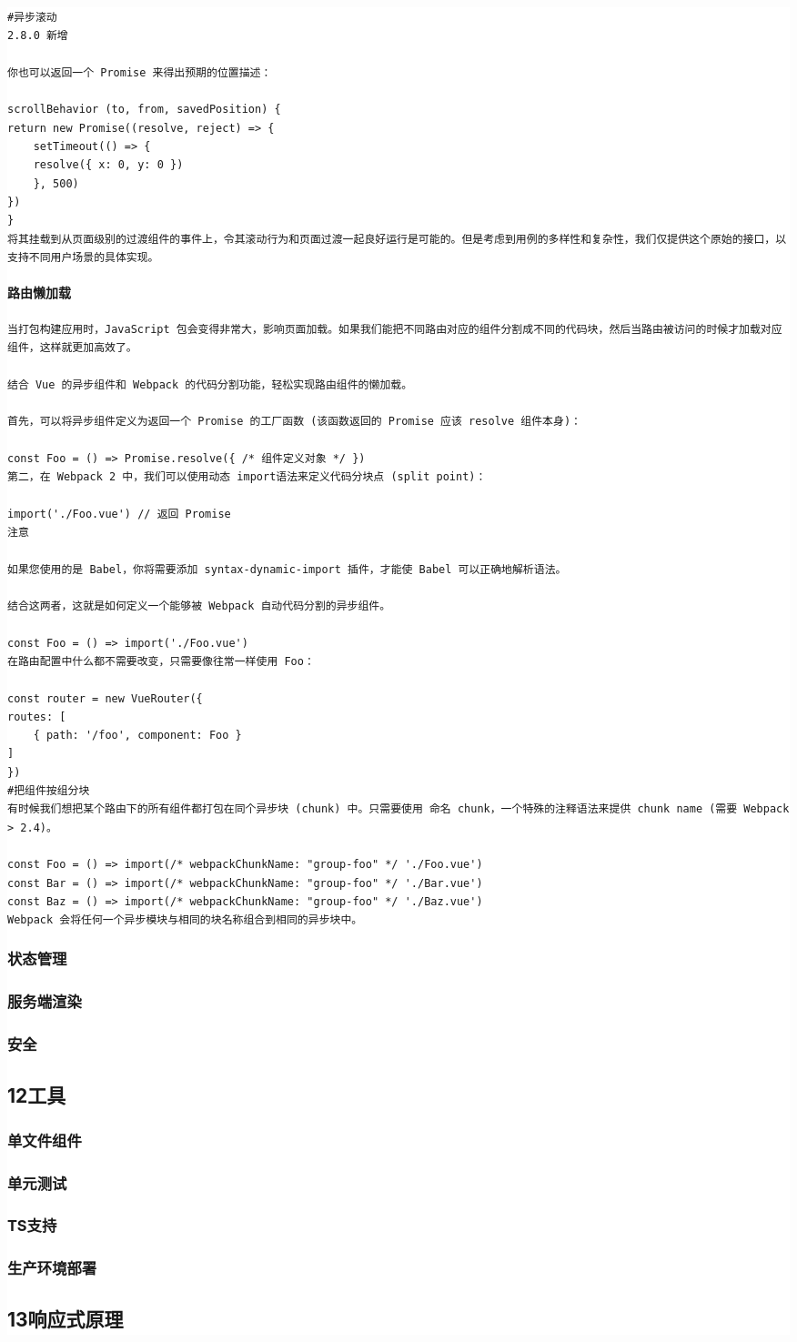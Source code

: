     #异步滚动
    2.8.0 新增

    你也可以返回一个 Promise 来得出预期的位置描述：

    scrollBehavior (to, from, savedPosition) {
    return new Promise((resolve, reject) => {
        setTimeout(() => {
        resolve({ x: 0, y: 0 })
        }, 500)
    })
    }
    将其挂载到从页面级别的过渡组件的事件上，令其滚动行为和页面过渡一起良好运行是可能的。但是考虑到用例的多样性和复杂性，我们仅提供这个原始的接口，以支持不同用户场景的具体实现。

#### 路由懒加载

    当打包构建应用时，JavaScript 包会变得非常大，影响页面加载。如果我们能把不同路由对应的组件分割成不同的代码块，然后当路由被访问的时候才加载对应组件，这样就更加高效了。

    结合 Vue 的异步组件和 Webpack 的代码分割功能，轻松实现路由组件的懒加载。

    首先，可以将异步组件定义为返回一个 Promise 的工厂函数 (该函数返回的 Promise 应该 resolve 组件本身)：

    const Foo = () => Promise.resolve({ /* 组件定义对象 */ })
    第二，在 Webpack 2 中，我们可以使用动态 import语法来定义代码分块点 (split point)：

    import('./Foo.vue') // 返回 Promise
    注意

    如果您使用的是 Babel，你将需要添加 syntax-dynamic-import 插件，才能使 Babel 可以正确地解析语法。

    结合这两者，这就是如何定义一个能够被 Webpack 自动代码分割的异步组件。

    const Foo = () => import('./Foo.vue')
    在路由配置中什么都不需要改变，只需要像往常一样使用 Foo：

    const router = new VueRouter({
    routes: [
        { path: '/foo', component: Foo }
    ]
    })
    #把组件按组分块
    有时候我们想把某个路由下的所有组件都打包在同个异步块 (chunk) 中。只需要使用 命名 chunk，一个特殊的注释语法来提供 chunk name (需要 Webpack > 2.4)。

    const Foo = () => import(/* webpackChunkName: "group-foo" */ './Foo.vue')
    const Bar = () => import(/* webpackChunkName: "group-foo" */ './Bar.vue')
    const Baz = () => import(/* webpackChunkName: "group-foo" */ './Baz.vue')
    Webpack 会将任何一个异步模块与相同的块名称组合到相同的异步块中。

### 状态管理

### 服务端渲染

### 安全

## 12工具

### 单文件组件

### 单元测试

### TS支持

### 生产环境部署

## 13响应式原理
